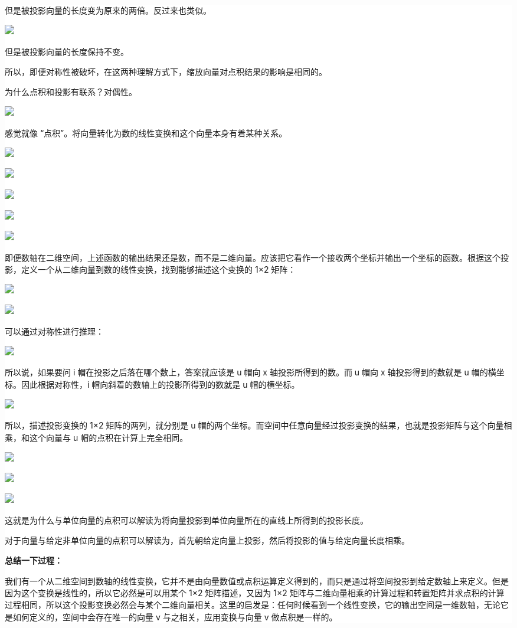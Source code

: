 但是被投影向量的长度变为原来的两倍。反过来也类似。

![](http://qnimg.lovevivian.cn/video-xiandaibenzhi23.jpeg)

但是被投影向量的长度保持不变。

所以，即便对称性被破坏，在这两种理解方式下，缩放向量对点积结果的影响是相同的。

为什么点积和投影有联系？对偶性。

![](http://qnimg.lovevivian.cn/video-xiandaibenzhi24.jpeg)

感觉就像 “点积”。将向量转化为数的线性变换和这个向量本身有着某种关系。

![](http://qnimg.lovevivian.cn/video-xiandaibenzhi25.jpeg)

![](http://qnimg.lovevivian.cn/video-xiandaibenzhi26.jpeg)

![](http://qnimg.lovevivian.cn/video-xiandaibenzhi27.jpeg)

![](http://qnimg.lovevivian.cn/video-xiandaibenzhi28.jpeg)

![](http://qnimg.lovevivian.cn/video-xiandaibenzhi29.jpeg)

即便数轴在二维空间，上述函数的输出结果还是数，而不是二维向量。应该把它看作一个接收两个坐标并输出一个坐标的函数。根据这个投影，定义一个从二维向量到数的线性变换，找到能够描述这个变换的 1×2 矩阵：

![](http://qnimg.lovevivian.cn/video-xiandaibenzhi30.jpeg)

![](http://qnimg.lovevivian.cn/video-xiandaibenzhi32.jpeg)

可以通过对称性进行推理：

![](http://qnimg.lovevivian.cn/video-xiandaibenzhi33.jpeg)

所以说，如果要问 i 帽在投影之后落在哪个数上，答案就应该是 u 帽向 x 轴投影所得到的数。而 u 帽向 x 轴投影得到的数就是 u 帽的横坐标。因此根据对称性，i 帽向斜着的数轴上的投影所得到的数就是 u 帽的横坐标。

![](http://qnimg.lovevivian.cn/video-xiandaibenzhi34.jpeg)

所以，描述投影变换的 1×2 矩阵的两列，就分别是 u 帽的两个坐标。而空间中任意向量经过投影变换的结果，也就是投影矩阵与这个向量相乘，和这个向量与 u 帽的点积在计算上完全相同。

![](http://qnimg.lovevivian.cn/video-xiandaibenzhi37.jpeg)

![](http://qnimg.lovevivian.cn/video-xiandaibenzhi35.jpeg)

![](http://qnimg.lovevivian.cn/video-xiandaibenzhi36.jpeg)

这就是为什么与单位向量的点积可以解读为将向量投影到单位向量所在的直线上所得到的投影长度。

对于向量与给定非单位向量的点积可以解读为，首先朝给定向量上投影，然后将投影的值与给定向量长度相乘。

**总结一下过程：**

我们有一个从二维空间到数轴的线性变换，它并不是由向量数值或点积运算定义得到的，而只是通过将空间投影到给定数轴上来定义。但是因为这个变换是线性的，所以它必然是可以用某个 1×2 矩阵描述，又因为 1×2 矩阵与二维向量相乘的计算过程和转置矩阵并求点积的计算过程相同，所以这个投影变换必然会与某个二维向量相关。这里的启发是：任何时候看到一个线性变换，它的输出空间是一维数轴，无论它是如何定义的，空间中会存在唯一的向量 v 与之相关，应用变换与向量 v 做点积是一样的。
